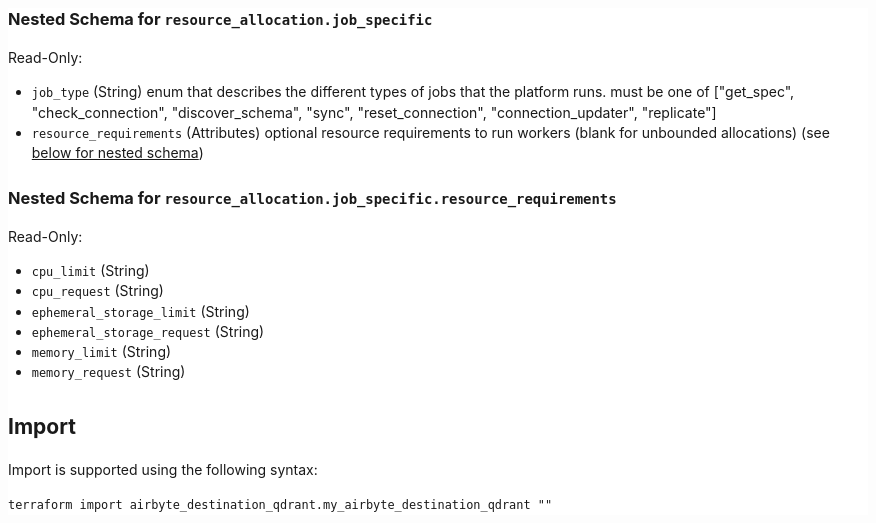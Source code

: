 
<a id="nestedatt--resource_allocation--job_specific"></a>
### Nested Schema for `resource_allocation.job_specific`

Read-Only:

- `job_type` (String) enum that describes the different types of jobs that the platform runs. must be one of ["get_spec", "check_connection", "discover_schema", "sync", "reset_connection", "connection_updater", "replicate"]
- `resource_requirements` (Attributes) optional resource requirements to run workers (blank for unbounded allocations) (see [below for nested schema](#nestedatt--resource_allocation--job_specific--resource_requirements))

<a id="nestedatt--resource_allocation--job_specific--resource_requirements"></a>
### Nested Schema for `resource_allocation.job_specific.resource_requirements`

Read-Only:

- `cpu_limit` (String)
- `cpu_request` (String)
- `ephemeral_storage_limit` (String)
- `ephemeral_storage_request` (String)
- `memory_limit` (String)
- `memory_request` (String)

## Import

Import is supported using the following syntax:

```shell
terraform import airbyte_destination_qdrant.my_airbyte_destination_qdrant ""
```
